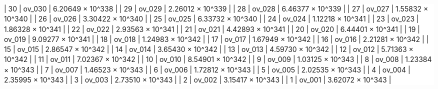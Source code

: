 | 30 | ov_030 | 6.20649 × 10^338 |
| 29 | ov_029 | 2.26012 × 10^339 |
| 28 | ov_028 | 6.46377 × 10^339 |
| 27 | ov_027 | 1.55832 × 10^340 |
| 26 | ov_026 | 3.30422 × 10^340 |
| 25 | ov_025 | 6.33732 × 10^340 |
| 24 | ov_024 | 1.12218 × 10^341 |
| 23 | ov_023 | 1.86328 × 10^341 |
| 22 | ov_022 | 2.93563 × 10^341 |
| 21 | ov_021 | 4.42893 × 10^341 |
| 20 | ov_020 | 6.44401 × 10^341 |
| 19 | ov_019 | 9.09277 × 10^341 |
| 18 | ov_018 | 1.24983 × 10^342 |
| 17 | ov_017 | 1.67949 × 10^342 |
| 16 | ov_016 | 2.21281 × 10^342 |
| 15 | ov_015 | 2.86547 × 10^342 |
| 14 | ov_014 | 3.65430 × 10^342 |
| 13 | ov_013 | 4.59730 × 10^342 |
| 12 | ov_012 | 5.71363 × 10^342 |
| 11 | ov_011 | 7.02367 × 10^342 |
| 10 | ov_010 | 8.54901 × 10^342 |
| 9 | ov_009 | 1.03125 × 10^343 |
| 8 | ov_008 | 1.23384 × 10^343 |
| 7 | ov_007 | 1.46523 × 10^343 |
| 6 | ov_006 | 1.72812 × 10^343 |
| 5 | ov_005 | 2.02535 × 10^343 |
| 4 | ov_004 | 2.35995 × 10^343 |
| 3 | ov_003 | 2.73510 × 10^343 |
| 2 | ov_002 | 3.15417 × 10^343 |
| 1 | ov_001 | 3.62072 × 10^343 |

